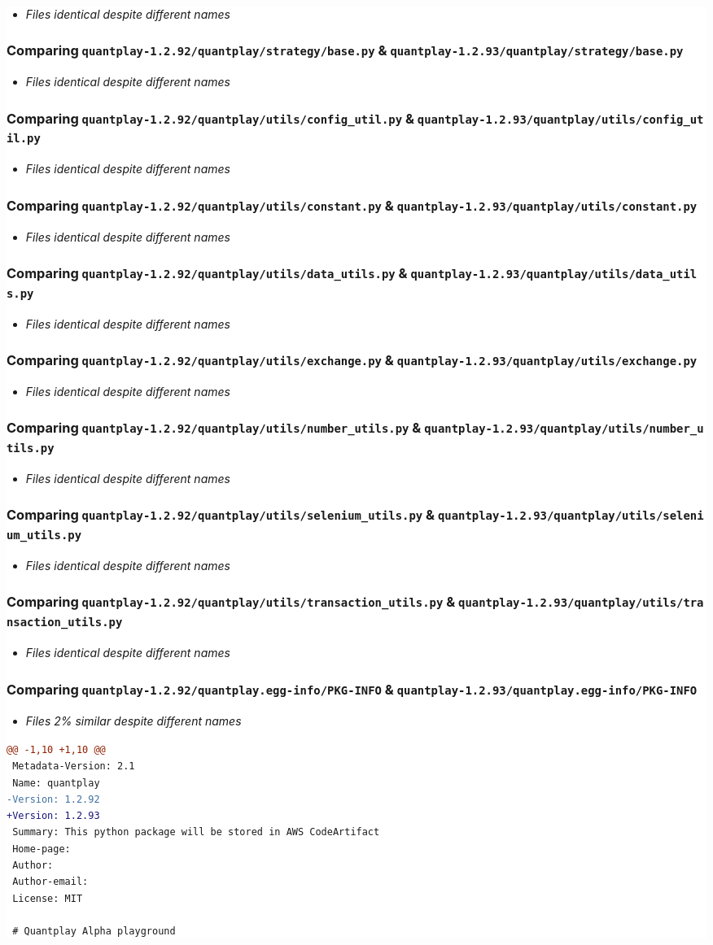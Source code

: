  * *Files identical despite different names*

### Comparing `quantplay-1.2.92/quantplay/strategy/base.py` & `quantplay-1.2.93/quantplay/strategy/base.py`

 * *Files identical despite different names*

### Comparing `quantplay-1.2.92/quantplay/utils/config_util.py` & `quantplay-1.2.93/quantplay/utils/config_util.py`

 * *Files identical despite different names*

### Comparing `quantplay-1.2.92/quantplay/utils/constant.py` & `quantplay-1.2.93/quantplay/utils/constant.py`

 * *Files identical despite different names*

### Comparing `quantplay-1.2.92/quantplay/utils/data_utils.py` & `quantplay-1.2.93/quantplay/utils/data_utils.py`

 * *Files identical despite different names*

### Comparing `quantplay-1.2.92/quantplay/utils/exchange.py` & `quantplay-1.2.93/quantplay/utils/exchange.py`

 * *Files identical despite different names*

### Comparing `quantplay-1.2.92/quantplay/utils/number_utils.py` & `quantplay-1.2.93/quantplay/utils/number_utils.py`

 * *Files identical despite different names*

### Comparing `quantplay-1.2.92/quantplay/utils/selenium_utils.py` & `quantplay-1.2.93/quantplay/utils/selenium_utils.py`

 * *Files identical despite different names*

### Comparing `quantplay-1.2.92/quantplay/utils/transaction_utils.py` & `quantplay-1.2.93/quantplay/utils/transaction_utils.py`

 * *Files identical despite different names*

### Comparing `quantplay-1.2.92/quantplay.egg-info/PKG-INFO` & `quantplay-1.2.93/quantplay.egg-info/PKG-INFO`

 * *Files 2% similar despite different names*

```diff
@@ -1,10 +1,10 @@
 Metadata-Version: 2.1
 Name: quantplay
-Version: 1.2.92
+Version: 1.2.93
 Summary: This python package will be stored in AWS CodeArtifact
 Home-page: 
 Author: 
 Author-email: 
 License: MIT
 
 # Quantplay Alpha playground
```
